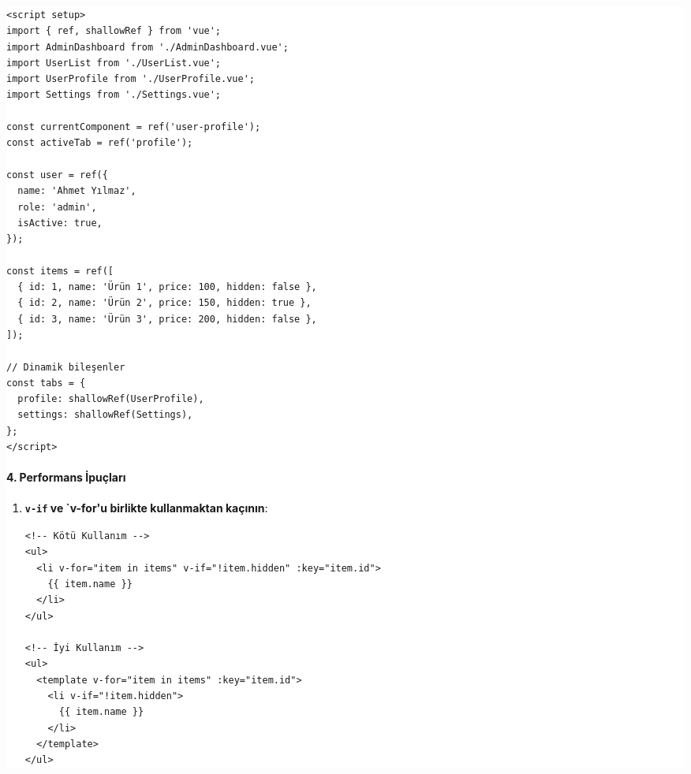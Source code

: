 ```vue
<script setup>
import { ref, shallowRef } from 'vue';
import AdminDashboard from './AdminDashboard.vue';
import UserList from './UserList.vue';
import UserProfile from './UserProfile.vue';
import Settings from './Settings.vue';

const currentComponent = ref('user-profile');
const activeTab = ref('profile');

const user = ref({
  name: 'Ahmet Yılmaz',
  role: 'admin',
  isActive: true,
});

const items = ref([
  { id: 1, name: 'Ürün 1', price: 100, hidden: false },
  { id: 2, name: 'Ürün 2', price: 150, hidden: true },
  { id: 3, name: 'Ürün 3', price: 200, hidden: false },
]);

// Dinamik bileşenler
const tabs = {
  profile: shallowRef(UserProfile),
  settings: shallowRef(Settings),
};
</script>
```

#### 4. Performans İpuçları

1. **`v-if` ve `v-for'u birlikte kullanmaktan kaçının**:

   ```vue
   <!-- Kötü Kullanım -->
   <ul>
     <li v-for="item in items" v-if="!item.hidden" :key="item.id">
       {{ item.name }}
     </li>
   </ul>

   <!-- İyi Kullanım -->
   <ul>
     <template v-for="item in items" :key="item.id">
       <li v-if="!item.hidden">
         {{ item.name }}
       </li>
     </template>
   </ul>
   ```
